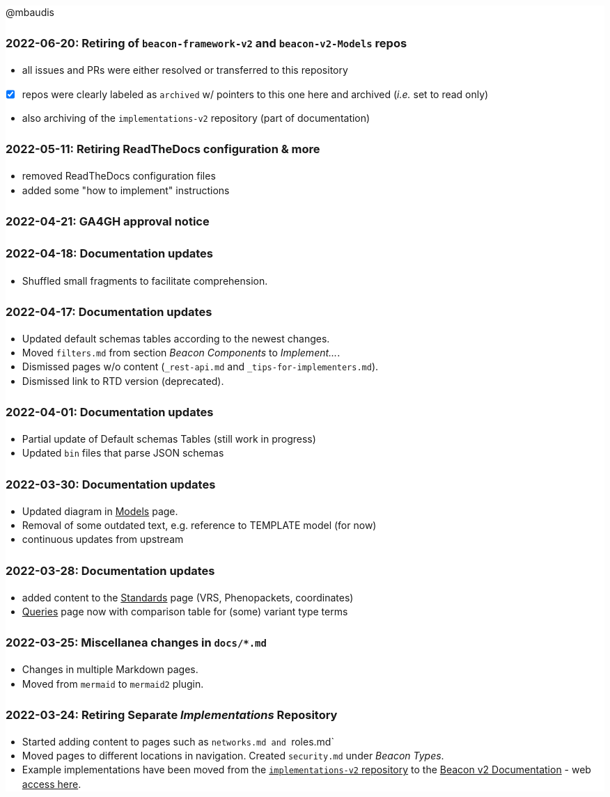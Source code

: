 @mbaudis

### 2022-06-20: Retiring of `beacon-framework-v2` and `beacon-v2-Models` repos

* all issues and PRs were either resolved or transferred to this repository
* [x] repos were clearly labeled as `archived` w/ pointers to this one here and
archived (_i.e._ set to read only)
* also archiving of the `implementations-v2` repository (part of documentation)

### 2022-05-11: Retiring ReadTheDocs configuration & more

* removed ReadTheDocs configuration files
* added some "how to implement" instructions

### 2022-04-21: GA4GH approval notice

### 2022-04-18: Documentation updates

* Shuffled small fragments to facilitate comprehension.

### 2022-04-17: Documentation updates

* Updated default schemas tables according to the newest changes.
* Moved `filters.md` from section _Beacon Components_ to _Implement..._.
* Dismissed pages w/o content (`_rest-api.md` and `_tips-for-implementers.md`).
* Dismissed link to RTD version (deprecated).

### 2022-04-01: Documentation updates

* Partial update of Default schemas Tables (still work in progress)
* Updated `bin` files that parse JSON schemas

### 2022-03-30: Documentation updates

* Updated diagram in [Models](models.md#Introduction) page.
* Removal of some outdated text, e.g. reference to TEMPLATE model (for now)
* continuous updates from upstream

### 2022-03-28: Documentation updates

* added content to the [Standards](formats-standards.md) page (VRS, Phenopackets, coordinates)
* [Queries](variant-queries.md) page now with comparison table for (some) variant type terms

### 2022-03-25: Miscellanea changes in `docs/*.md`

* Changes in multiple Markdown pages.
* Moved from `mermaid` to `mermaid2` plugin.

### 2022-03-24: Retiring Separate _Implementations_ Repository

* Started adding content to pages such as `networks.md and `roles.md`
* Moved pages to different locations in navigation. Created `security.md` under *Beacon Types*.
* Example implementations have been moved from the [`implementations-v2` repository](https://github.com/ga4gh-beacon/implementations-v2) to the [Beacon v2 Documentation](https://github.com/ga4gh-beacon/beacon-v2/edit/main/docs/implementations/) - web [access here](https://docs.genomebeacons.org/other-implementations/).
